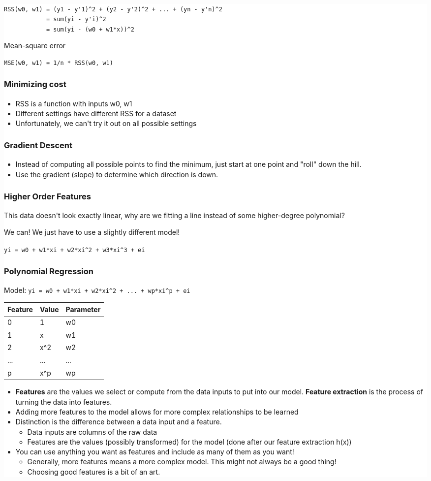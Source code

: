 ```
RSS(w0, w1) = (y1 - y'1)^2 + (y2 - y'2)^2 + ... + (yn - y'n)^2
            = sum(yi - y'i)^2
            = sum(yi - (w0 + w1*x))^2
```

Mean-square error

`MSE(w0, w1) = 1/n * RSS(w0, w1)`

### Minimizing cost

* RSS is a function with inputs w0, w1
* Different settings have different RSS for a dataset
* Unfortunately, we can't try it out on all possible settings

### Gradient Descent

* Instead of computing all possible points to find the minimum, just start at one point and "roll" down the hill.
* Use the gradient (slope) to determine which direction is down.

### Higher Order Features

This data doesn't look exactly linear, why are we fitting a line instead of some higher-degree polynomial?

We can! We just have to use a slightly different model!

`yi = w0 + w1*xi + w2*xi^2 + w3*xi^3 + ei`

### Polynomial Regression

Model: `yi = w0 + w1*xi + w2*xi^2 + ... + wp*xi^p + ei`

| Feature | Value | Parameter |
|---------|-------|-----------|
| 0       | 1     | w0        |
| 1       | x     | w1        |
| 2       | x^2   | w2        |
| ...     | ...   | ...       |
| p       | x^p   | wp        |

* **Features** are the values we select or compute from the data inputs to put into our model. **Feature extraction** is the process of turning the data into features.
* Adding more features to the model allows for more complex relationships to be learned
* Distinction is the difference between a data input and a feature.
  * Data inputs are columns of the raw data
  * Features are the values (possibly transformed) for the model (done after our feature extraction h(x))
* You can use anything you want as features and include as many of them as you want!
  * Generally, more features means a more complex model. This might not always be a good thing!
  * Choosing good features is a bit of an art.
